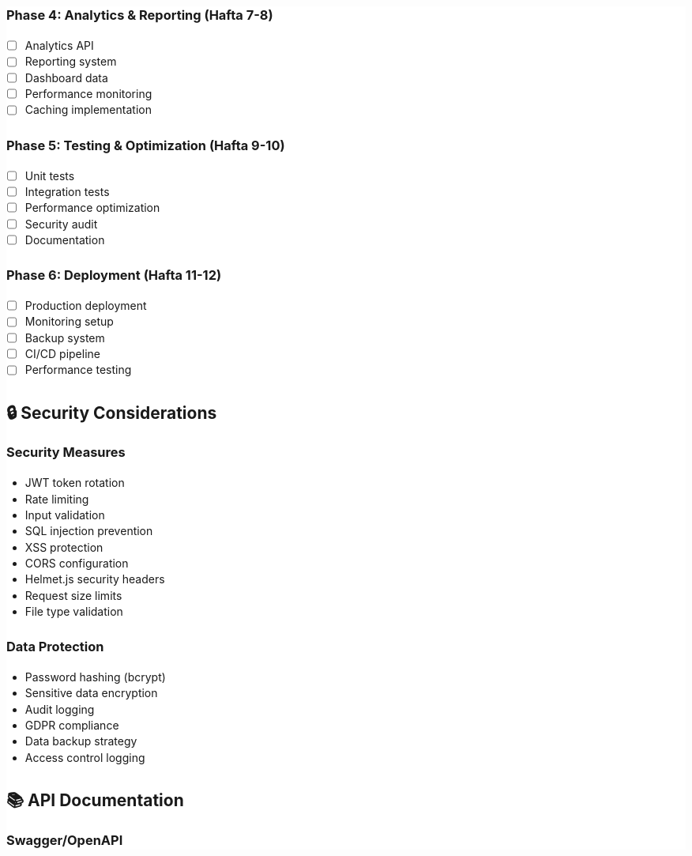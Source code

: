 ### Phase 4: Analytics & Reporting (Hafta 7-8)

- [ ] Analytics API
- [ ] Reporting system
- [ ] Dashboard data
- [ ] Performance monitoring
- [ ] Caching implementation

### Phase 5: Testing & Optimization (Hafta 9-10)

- [ ] Unit tests
- [ ] Integration tests
- [ ] Performance optimization
- [ ] Security audit
- [ ] Documentation

### Phase 6: Deployment (Hafta 11-12)

- [ ] Production deployment
- [ ] Monitoring setup
- [ ] Backup system
- [ ] CI/CD pipeline
- [ ] Performance testing

## 🔒 Security Considerations

### Security Measures

- JWT token rotation
- Rate limiting
- Input validation
- SQL injection prevention
- XSS protection
- CORS configuration
- Helmet.js security headers
- Request size limits
- File type validation

### Data Protection

- Password hashing (bcrypt)
- Sensitive data encryption
- Audit logging
- GDPR compliance
- Data backup strategy
- Access control logging

## 📚 API Documentation

### Swagger/OpenAPI


  [UserRole.SUPER_ADMIN]: Permission[];
  [UserRole.ADMIN]: Permission[];
  [UserRole.PROJECT_MANAGER]: Permission[];
  [UserRole.SEO_SPECIALIST]: Permission[];
  [UserRole.DESIGNER]: Permission[];
  [UserRole.DEVELOPER]: Permission[];
  [UserRole.CUSTOMER_SERVICE]: Permission[];
  [UserRole.HR_MANAGER]: Permission[];
  [UserRole.CUSTOMER]: Permission[];